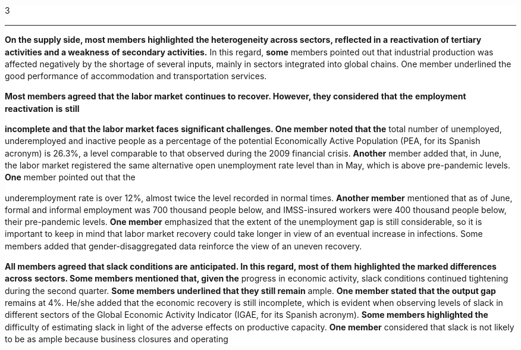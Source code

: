 3


-----

**On the supply side, most members highlighted**
**the heterogeneity across sectors, reflected in a**
**reactivation of tertiary activities and a weakness**
**of secondary activities.** In this regard, **some**
members pointed out that industrial production was
affected negatively by the shortage of several inputs,
mainly in sectors integrated into global chains. One
member underlined the good performance of
accommodation and transportation services.

**Most members agreed that the labor market**
**continues to recover. However, they considered**
**that** **the** **employment** **reactivation** **is** **still**

**incomplete and that the labor market faces**
**significant challenges. One member noted that the**
total number of unemployed, underemployed and
inactive people as a percentage of the potential
Economically Active Population (PEA, for its Spanish
acronym) is 26.3%, a level comparable to that
observed during the 2009 financial crisis. **Another**
member added that, in June, the labor market
registered the same alternative open unemployment
rate level than in May, which is above pre-pandemic
levels. **One** member pointed out that the

underemployment rate is over 12%, almost twice the
level recorded in normal times. **Another member**
mentioned that as of June, formal and informal
employment was 700 thousand people below, and
IMSS-insured workers were 400 thousand people
below, their pre-pandemic levels. **One member**
emphasized that the extent of the unemployment gap
is still considerable, so it is important to keep in mind
that labor market recovery could take longer in view
of an eventual increase in infections. Some members
added that gender-disaggregated data reinforce the
view of an uneven recovery.

**All members agreed that slack conditions are**
**anticipated. In this regard, most of them**
**highlighted the marked differences across**
**sectors. Some members mentioned that, given the**
progress in economic activity, slack conditions
continued tightening during the second quarter.
**Some members underlined that they still remain**
ample. **One member stated that the output gap**
remains at 4%. He/she added that the economic
recovery is still incomplete, which is evident when
observing levels of slack in different sectors of the
Global Economic Activity Indicator (IGAE, for its
Spanish acronym). **Some members highlighted the**
difficulty of estimating slack in light of the adverse
effects on productive capacity. **One member**
considered that slack is not likely to be as ample
because business closures and operating
